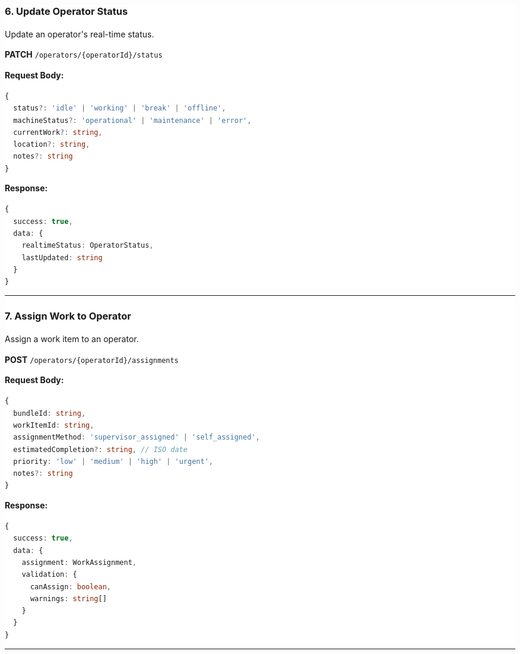 
### 6. Update Operator Status
Update an operator's real-time status.

**PATCH** `/operators/{operatorId}/status`

**Request Body:**
```typescript
{
  status?: 'idle' | 'working' | 'break' | 'offline',
  machineStatus?: 'operational' | 'maintenance' | 'error',
  currentWork?: string,
  location?: string,
  notes?: string
}
```

**Response:**
```typescript
{
  success: true,
  data: {
    realtimeStatus: OperatorStatus,
    lastUpdated: string
  }
}
```

---

### 7. Assign Work to Operator
Assign a work item to an operator.

**POST** `/operators/{operatorId}/assignments`

**Request Body:**
```typescript
{
  bundleId: string,
  workItemId: string,
  assignmentMethod: 'supervisor_assigned' | 'self_assigned',
  estimatedCompletion?: string, // ISO date
  priority: 'low' | 'medium' | 'high' | 'urgent',
  notes?: string
}
```

**Response:**
```typescript
{
  success: true,
  data: {
    assignment: WorkAssignment,
    validation: {
      canAssign: boolean,
      warnings: string[]
    }
  }
}
```

---